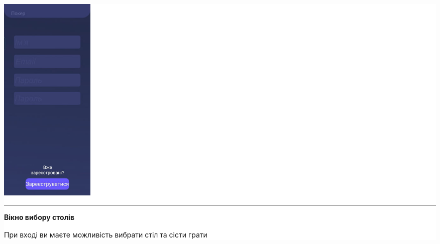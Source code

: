 <img src="https://github.com/HGamingProduction/PokerMobile/blob/main/src/Register.jpg" width="20%"/>

____

**Вікно вибору столів**

При вході ви маєте можливість вибрати стіл та сісти грати 
